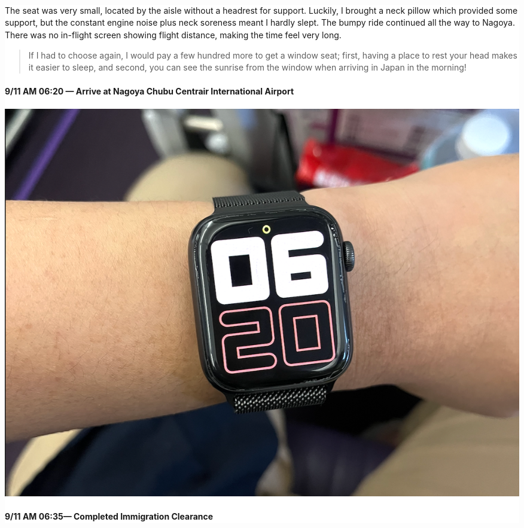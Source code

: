 The seat was very small, located by the aisle without a headrest for support. Luckily, I brought a neck pillow which provided some support, but the constant engine noise plus neck soreness meant I hardly slept. The bumpy ride continued all the way to Nagoya. There was no in-flight screen showing flight distance, making the time feel very long.

> If I had to choose again, I would pay a few hundred more to get a window seat; first, having a place to rest your head makes it easier to sleep, and second, you can see the sunrise from the window when arriving in Japan in the morning!

#### 9/11 AM 06:20 — Arrive at Nagoya Chubu Centrair International Airport

![](/assets/7b8a0563c157/1*prYbU60HuhHIVpPm0kvszw.png)

#### 9/11 AM 06:35— Completed Immigration Clearance
